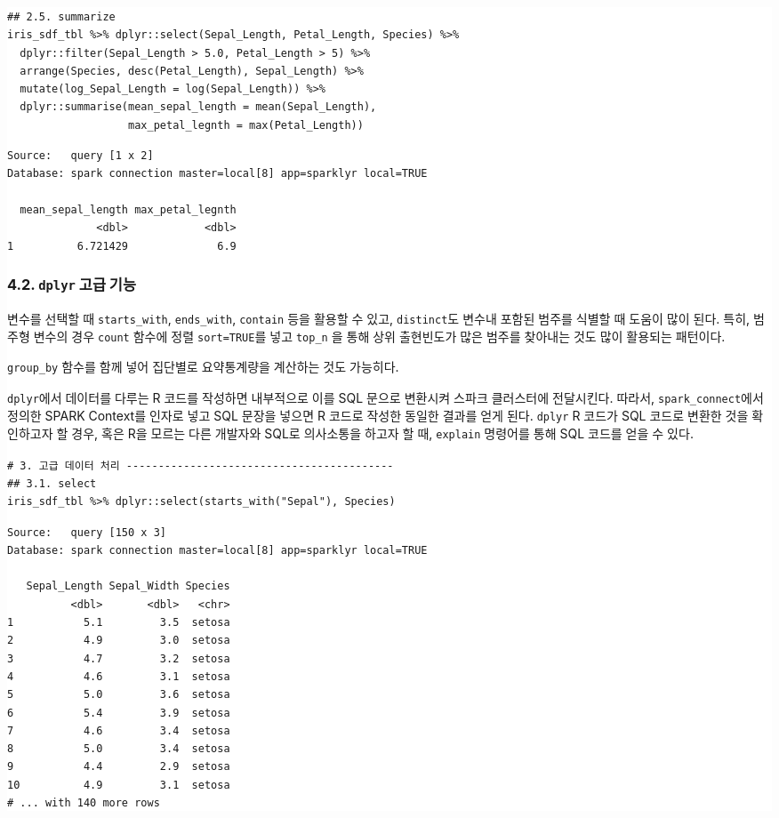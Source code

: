 

~~~{.r}
## 2.5. summarize
iris_sdf_tbl %>% dplyr::select(Sepal_Length, Petal_Length, Species) %>% 
  dplyr::filter(Sepal_Length > 5.0, Petal_Length > 5) %>% 
  arrange(Species, desc(Petal_Length), Sepal_Length) %>% 
  mutate(log_Sepal_Length = log(Sepal_Length)) %>% 
  dplyr::summarise(mean_sepal_length = mean(Sepal_Length),
                   max_petal_legnth = max(Petal_Length))
~~~



~~~{.output}
Source:   query [1 x 2]
Database: spark connection master=local[8] app=sparklyr local=TRUE

  mean_sepal_length max_petal_legnth
              <dbl>            <dbl>
1          6.721429              6.9

~~~

### 4.2. `dplyr` 고급 기능

변수를 선택할 때 `starts_with`, `ends_with`, `contain` 등을 활용할 수 있고,
`distinct`도 변수내 포함된 범주를 식별할 때 도움이 많이 된다.
특히, 범주형 변수의 경우 `count` 함수에 정렬 `sort=TRUE`를 넣고 `top_n` 을 통해
상위 출현빈도가 많은 범주를 찾아내는 것도 많이 활용되는 패턴이다.

`group_by` 함수를 함께 넣어 집단별로 요약통계량을 계산하는 것도 가능히다.

`dplyr`에서 데이터를 다루는 R 코드를 작성하면 내부적으로 이를 SQL 문으로 변환시켜 스파크 클러스터에 전달시킨다.
따라서, `spark_connect`에서 정의한 SPARK Context를 인자로 넣고 SQL 문장을 넣으면 R 코드로 작성한 동일한 결과를 얻게 된다.
`dplyr` R 코드가 SQL 코드로 변환한 것을 확인하고자 할 경우, 혹은 R을 모르는 다른 개발자와 SQL로 의사소통을 하고자 할 때,
`explain` 명령어를 통해 SQL 코드를 얻을 수 있다.


~~~{.r}
# 3. 고급 데이터 처리 ------------------------------------------
## 3.1. select 
iris_sdf_tbl %>% dplyr::select(starts_with("Sepal"), Species)
~~~



~~~{.output}
Source:   query [150 x 3]
Database: spark connection master=local[8] app=sparklyr local=TRUE

   Sepal_Length Sepal_Width Species
          <dbl>       <dbl>   <chr>
1           5.1         3.5  setosa
2           4.9         3.0  setosa
3           4.7         3.2  setosa
4           4.6         3.1  setosa
5           5.0         3.6  setosa
6           5.4         3.9  setosa
7           4.6         3.4  setosa
8           5.0         3.4  setosa
9           4.4         2.9  setosa
10          4.9         3.1  setosa
# ... with 140 more rows

~~~


[^datacamp-sparklyr]: [Introduction to Spark in R using sparklyr](https://www.datacamp.com/courses/introduction-to-spark-in-r-using-sparklyr)
